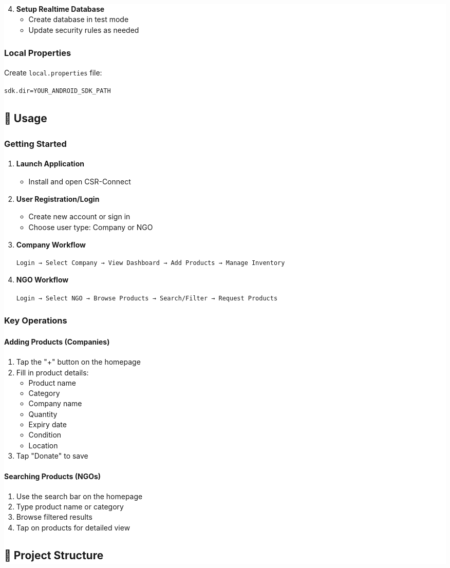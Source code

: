 4. **Setup Realtime Database**
   - Create database in test mode
   - Update security rules as needed

### Local Properties
Create `local.properties` file:
```properties
sdk.dir=YOUR_ANDROID_SDK_PATH
```

## 📖 Usage

### Getting Started

1. **Launch Application**
   - Install and open CSR-Connect

2. **User Registration/Login**
   - Create new account or sign in
   - Choose user type: Company or NGO

3. **Company Workflow**
   ```
   Login → Select Company → View Dashboard → Add Products → Manage Inventory
   ```

4. **NGO Workflow**
   ```
   Login → Select NGO → Browse Products → Search/Filter → Request Products
   ```

### Key Operations

#### Adding Products (Companies)
1. Tap the "+" button on the homepage
2. Fill in product details:
   - Product name
   - Category
   - Company name
   - Quantity
   - Expiry date
   - Condition
   - Location
3. Tap "Donate" to save

#### Searching Products (NGOs)
1. Use the search bar on the homepage
2. Type product name or category
3. Browse filtered results
4. Tap on products for detailed view

## 📁 Project Structure
